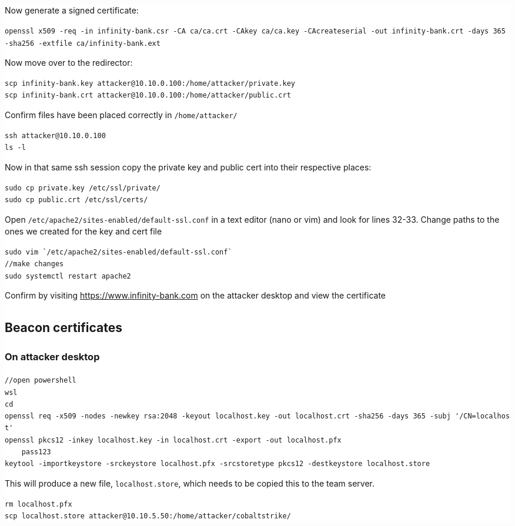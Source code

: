 Now generate a signed certificate:
```
openssl x509 -req -in infinity-bank.csr -CA ca/ca.crt -CAkey ca/ca.key -CAcreateserial -out infinity-bank.crt -days 365 -sha256 -extfile ca/infinity-bank.ext
```

Now move over to the redirector:

```
scp infinity-bank.key attacker@10.10.0.100:/home/attacker/private.key
scp infinity-bank.crt attacker@10.10.0.100:/home/attacker/public.crt
```

Confirm files have been placed correctly in `/home/attacker/`

```
ssh attacker@10.10.0.100
ls -l
```

Now in that same ssh session copy the private key and public cert into their respective places:
```
sudo cp private.key /etc/ssl/private/
sudo cp public.crt /etc/ssl/certs/
```

Open `/etc/apache2/sites-enabled/default-ssl.conf` in a text editor (nano or vim) and look for lines 32-33. Change paths to the ones we created for the key and cert file

```
sudo vim `/etc/apache2/sites-enabled/default-ssl.conf`
//make changes
sudo systemctl restart apache2
```

Confirm by visiting https://www.infinity-bank.com on the attacker desktop and view the certificate

## Beacon certificates

### On attacker desktop

```
//open powershell
wsl
cd
openssl req -x509 -nodes -newkey rsa:2048 -keyout localhost.key -out localhost.crt -sha256 -days 365 -subj '/CN=localhost'
openssl pkcs12 -inkey localhost.key -in localhost.crt -export -out localhost.pfx
	pass123
keytool -importkeystore -srckeystore localhost.pfx -srcstoretype pkcs12 -destkeystore localhost.store
```

This will produce a new file, `localhost.store`, which needs to be copied this to the team server.

```
rm localhost.pfx
scp localhost.store attacker@10.10.5.50:/home/attacker/cobaltstrike/
```
